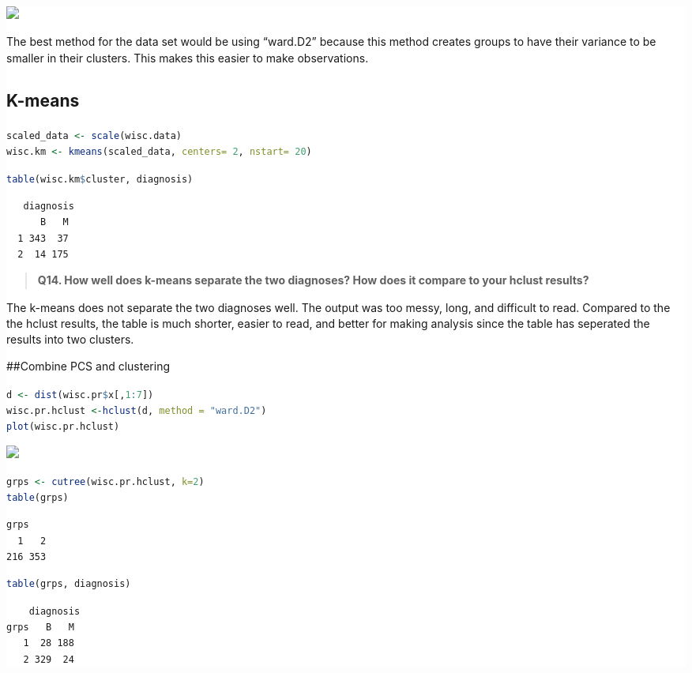 ![](class08_mini_project_files/figure-commonmark/unnamed-chunk-38-1.png)

The best method for the data set would be using “ward.D2” because this
method creates groups to have their variance to be smaller in their
clusters. This makes this easier to make observations.

## K-means

``` r
scaled_data <- scale(wisc.data)
wisc.km <- kmeans(scaled_data, centers= 2, nstart= 20)
```

``` r
table(wisc.km$cluster, diagnosis)
```

       diagnosis
          B   M
      1 343  37
      2  14 175

> **Q14. How well does k-means separate the two diagnoses? How does it
> compare to your hclust results?**

The k-means does not separate the two diagnoses well. The output was too
messy, long, and difficult to read. Compared to the the hclust results,
the table is much shorter, easier to read, and better for making
analysis since the table has seperated the results into two clusters.

\##Combine PCS and clustering

``` r
d <- dist(wisc.pr$x[,1:7])
wisc.pr.hclust <-hclust(d, method = "ward.D2")
plot(wisc.pr.hclust)
```

![](class08_mini_project_files/figure-commonmark/unnamed-chunk-41-1.png)

``` r
grps <- cutree(wisc.pr.hclust, k=2)
table(grps)
```

    grps
      1   2 
    216 353 

``` r
table(grps, diagnosis)
```

        diagnosis
    grps   B   M
       1  28 188
       2 329  24
